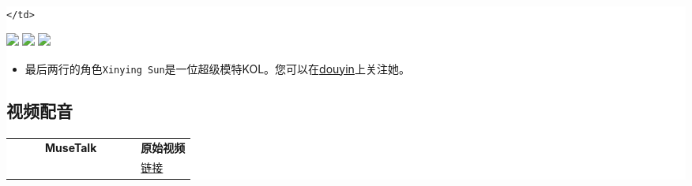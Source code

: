     </td>
  </tr>
  <tr>
    <td>
      <img src=assets/demo/monalisa/monalisa.png width="95%">
    </td>
    <td >
      <video src=https://github.com/TMElyralab/MuseTalk/assets/163980830/1568f604-a34f-4526-a13a-7d282aa2e773 controls preload></video>
    </td>
    <td >
      <video src=https://github.com/TMElyralab/MuseTalk/assets/163980830/a40784fc-a885-4c1f-9b7e-8f87b7caf4e0 controls preload></video>
    </td>
  </tr>
  <tr>
    <td>
      <img src=assets/demo/sun1/sun.png width="95%">
    </td>
    <td >
      <video src=https://github.com/TMElyralab/MuseTalk/assets/163980830/37a3a666-7b90-4244-8d3a-058cb0e44107 controls preload></video>
    </td>
    <td >
      <video src=https://github.com/TMElyralab/MuseTalk/assets/163980830/172f4ff1-d432-45bd-a5a7-a07dec33a26b controls preload></video>
    </td>
  </tr>
  <tr>
    <td>
      <img src=assets/demo/sun2/sun.png width="95%">
    </td>
    <td >
      <video src=https://github.com/TMElyralab/MuseTalk/assets/163980830/37a3a666-7b90-4244-8d3a-058cb0e44107 controls preload></video>
    </td>
    <td >
      <video src=https://github.com/TMElyralab/MuseTalk/assets/163980830/85a6873d-a028-4cce-af2b-6c59a1f2971d controls preload></video>
    </td>
  </tr>
</table >

* 最后两行的角色`Xinying Sun`是一位超级模特KOL。您可以在[douyin](https://www.douyin.com/user/MS4wLjABAAAAWDThbMPN_6Xmm_JgXexbOii1K-httbu2APdG8DvDyM8)上关注她。

## 视频配音
<table class="center">
  <tr style="font-weight: bolder;text-align:center;">
        <td width="70%">MuseTalk</td>
        <td width="30%">原始视频</td>
  </tr>
  <tr>
    <td>
      <video src=https://github.com/TMElyralab/MuseTalk/assets/163980830/4d7c5fa1-3550-4d52-8ed2-52f158150f24 controls preload></video>
    </td>
    <td>
      <a href="//www.bilibili.com/video/BV1wT411b7HU">链接</a>
      <href src=""></href>
    </td>
  </tr>